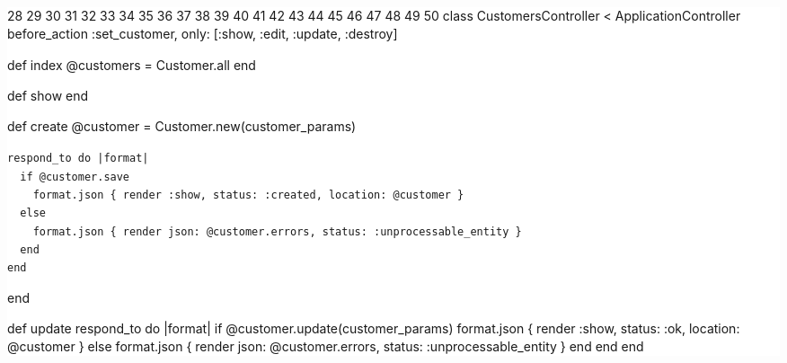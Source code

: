 28
29
30
31
32
33
34
35
36
37
38
39
40
41
42
43
44
45
46
47
48
49
50
class CustomersController < ApplicationController
  before_action :set_customer, only: [:show, :edit, :update, :destroy]
 
  def index
    @customers = Customer.all
  end
 
  def show
  end
 
  def create
    @customer = Customer.new(customer_params)
 
    respond_to do |format|
      if @customer.save
        format.json { render :show, status: :created, location: @customer }
      else
        format.json { render json: @customer.errors, status: :unprocessable_entity }
      end
    end
  end
 
  def update
    respond_to do |format|
      if @customer.update(customer_params)
        format.json { render :show, status: :ok, location: @customer }
      else
        format.json { render json: @customer.errors, status: :unprocessable_entity }
      end
    end
  end
 
